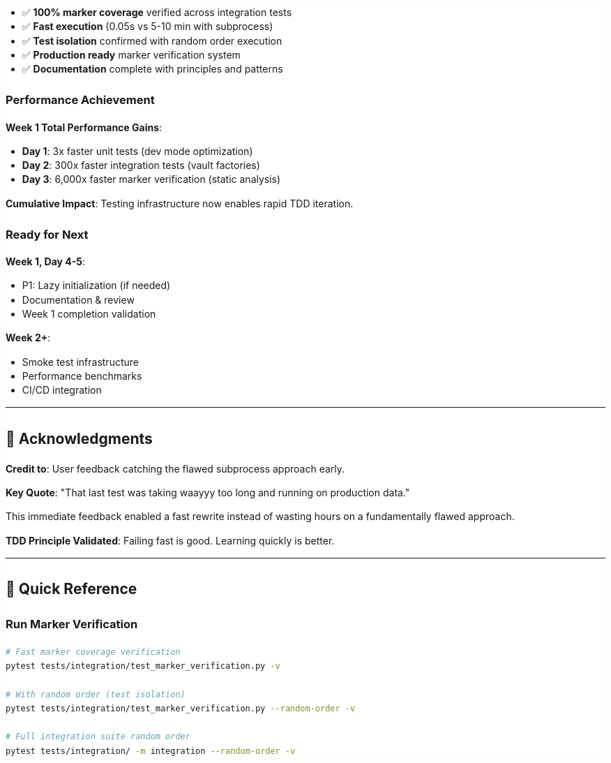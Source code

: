 - ✅ **100% marker coverage** verified across integration tests
- ✅ **Fast execution** (0.05s vs 5-10 min with subprocess)
- ✅ **Test isolation** confirmed with random order execution
- ✅ **Production ready** marker verification system
- ✅ **Documentation** complete with principles and patterns

### Performance Achievement

**Week 1 Total Performance Gains**:
- **Day 1**: 3x faster unit tests (dev mode optimization)
- **Day 2**: 300x faster integration tests (vault factories)
- **Day 3**: 6,000x faster marker verification (static analysis)

**Cumulative Impact**: Testing infrastructure now enables rapid TDD iteration.

### Ready for Next

**Week 1, Day 4-5**:
- P1: Lazy initialization (if needed)
- Documentation & review
- Week 1 completion validation

**Week 2+**:
- Smoke test infrastructure
- Performance benchmarks
- CI/CD integration

---

## 🙏 Acknowledgments

**Credit to**: User feedback catching the flawed subprocess approach early.

**Key Quote**: "That last test was taking waayyy too long and running on production data."

This immediate feedback enabled a fast rewrite instead of wasting hours on a fundamentally flawed approach.

**TDD Principle Validated**: Failing fast is good. Learning quickly is better.

---

## 📝 Quick Reference

### Run Marker Verification
```bash
# Fast marker coverage verification
pytest tests/integration/test_marker_verification.py -v

# With random order (test isolation)
pytest tests/integration/test_marker_verification.py --random-order -v

# Full integration suite random order
pytest tests/integration/ -m integration --random-order -v
```
